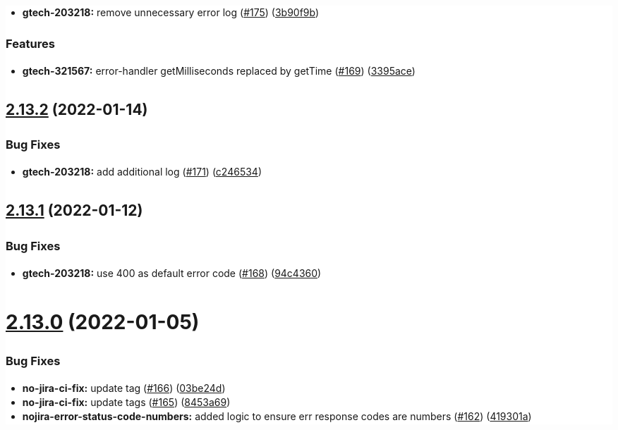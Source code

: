 * **gtech-203218:** remove unnecessary error log ([#175](https://github.gamesys.co.uk/PlayerServices/service-kit/issues/175)) ([3b90f9b](https://github.gamesys.co.uk/PlayerServices/service-kit/commit/3b90f9bf00df5155224b20bdec0a4cea8bcb8552))


### Features

* **gtech-321567:** error-handler getMilliseconds replaced by getTime ([#169](https://github.gamesys.co.uk/PlayerServices/service-kit/issues/169)) ([3395ace](https://github.gamesys.co.uk/PlayerServices/service-kit/commit/3395ace662e081b52561b9ac446068e98091986b))





## [2.13.2](https://github.gamesys.co.uk/PlayerServices/service-kit/compare/v2.13.1...v2.13.2) (2022-01-14)


### Bug Fixes

* **gtech-203218:** add additional log ([#171](https://github.gamesys.co.uk/PlayerServices/service-kit/issues/171)) ([c246534](https://github.gamesys.co.uk/PlayerServices/service-kit/commit/c2465346a9603d9b962ba267716caf71ffcbe788))





## [2.13.1](https://github.gamesys.co.uk/PlayerServices/service-kit/compare/v2.13.0...v2.13.1) (2022-01-12)


### Bug Fixes

* **gtech-203218:** use 400 as default error code ([#168](https://github.gamesys.co.uk/PlayerServices/service-kit/issues/168)) ([94c4360](https://github.gamesys.co.uk/PlayerServices/service-kit/commit/94c4360ce105ce773cdaa3721400131bce636be3))





# [2.13.0](https://github.gamesys.co.uk/PlayerServices/service-kit/compare/v2.10.8...v2.13.0) (2022-01-05)


### Bug Fixes

* **no-jira-ci-fix:** update tag ([#166](https://github.gamesys.co.uk/PlayerServices/service-kit/issues/166)) ([03be24d](https://github.gamesys.co.uk/PlayerServices/service-kit/commit/03be24d3865f9e6d8f53b8a3739dfa6a0505835d))
* **no-jira-ci-fix:** update tags ([#165](https://github.gamesys.co.uk/PlayerServices/service-kit/issues/165)) ([8453a69](https://github.gamesys.co.uk/PlayerServices/service-kit/commit/8453a69554970ac12d6481ae67efa10c65bacfe9))
* **nojira-error-status-code-numbers:** added logic to ensure err response codes are numbers ([#162](https://github.gamesys.co.uk/PlayerServices/service-kit/issues/162)) ([419301a](https://github.gamesys.co.uk/PlayerServices/service-kit/commit/419301a7c6e957b892dfae4788746c668d710ec0))
